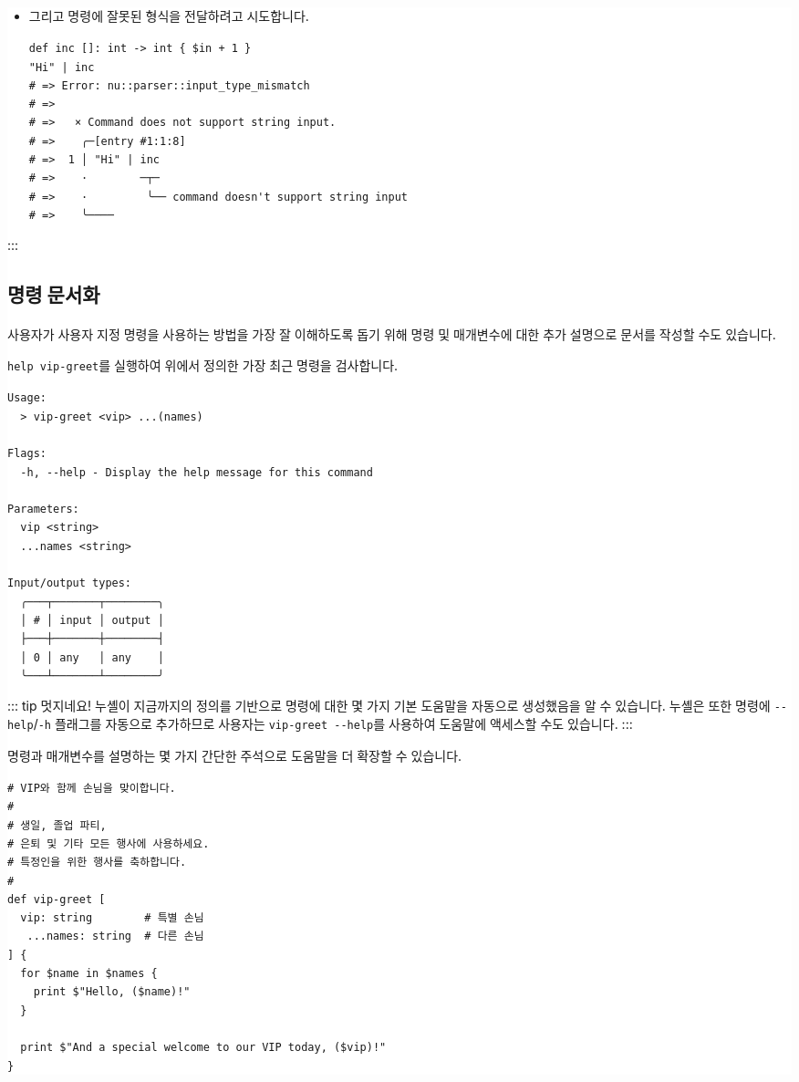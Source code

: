 - 그리고 명령에 잘못된 형식을 전달하려고 시도합니다.

  ```nu
  def inc []: int -> int { $in + 1 }
  "Hi" | inc
  # => Error: nu::parser::input_type_mismatch
  # =>
  # =>   × Command does not support string input.
  # =>    ╭─[entry #1:1:8]
  # =>  1 │ "Hi" | inc
  # =>    ·        ─┬─
  # =>    ·         ╰── command doesn't support string input
  # =>    ╰────
  ```

:::

## 명령 문서화

사용자가 사용자 지정 명령을 사용하는 방법을 가장 잘 이해하도록 돕기 위해 명령 및 매개변수에 대한 추가 설명으로 문서를 작성할 수도 있습니다.

`help vip-greet`를 실행하여 위에서 정의한 가장 최근 명령을 검사합니다.

```text
Usage:
  > vip-greet <vip> ...(names)

Flags:
  -h, --help - Display the help message for this command

Parameters:
  vip <string>
  ...names <string>

Input/output types:
  ╭───┬───────┬────────╮
  │ # │ input │ output │
  ├───┼───────┼────────┤
  │ 0 │ any   │ any    │
  ╰───┴───────┴────────╯
```

::: tip 멋지네요!
누셸이 지금까지의 정의를 기반으로 명령에 대한 몇 가지 기본 도움말을 자동으로 생성했음을 알 수 있습니다. 누셸은 또한 명령에 `--help`/`-h` 플래그를 자동으로 추가하므로 사용자는 `vip-greet --help`를 사용하여 도움말에 액세스할 수도 있습니다.
:::

명령과 매개변수를 설명하는 몇 가지 간단한 주석으로 도움말을 더 확장할 수 있습니다.

```nu
# VIP와 함께 손님을 맞이합니다.
#
# 생일, 졸업 파티,
# 은퇴 및 기타 모든 행사에 사용하세요.
# 특정인을 위한 행사를 축하합니다.
#
def vip-greet [
  vip: string        # 특별 손님
   ...names: string  # 다른 손님
] {
  for $name in $names {
    print $"Hello, ($name)!"
  }

  print $"And a special welcome to our VIP today, ($vip)!"
}
```
